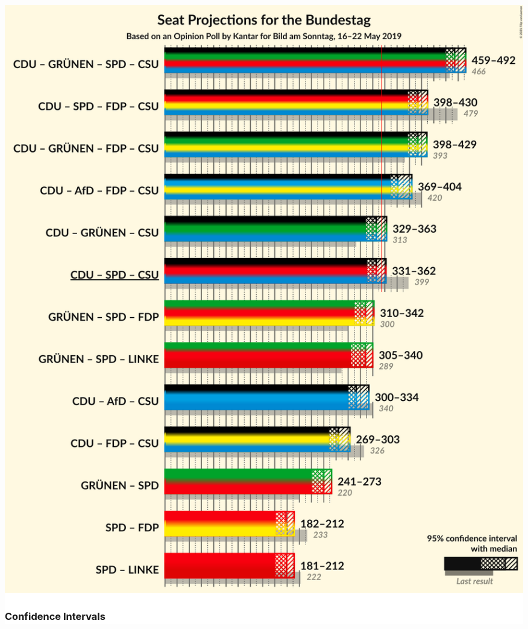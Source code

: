 ![Graph with coalitions seats not yet produced](2019-05-22-Kantar-coalitions-seats.png "Coalitions Seats")

### Confidence Intervals

